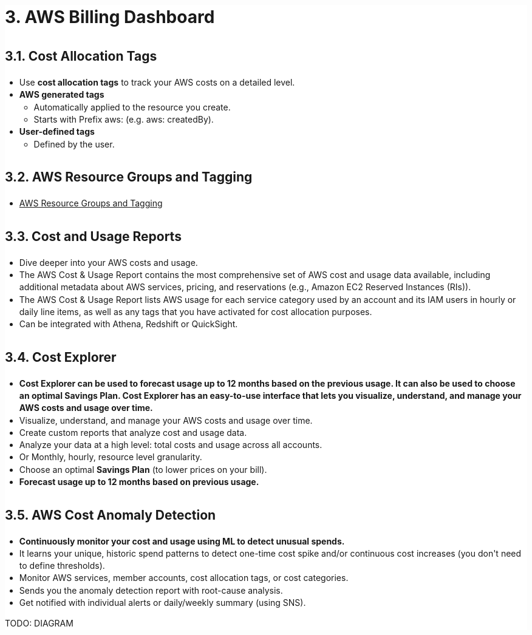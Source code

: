 # 3. AWS Billing Dashboard

## 3.1. Cost Allocation Tags

- Use **cost allocation tags** to track your AWS costs on a detailed level.
- **AWS generated tags**
  - Automatically applied to the resource you create.
  - Starts with Prefix aws: (e.g. aws: createdBy).
- **User-defined tags**
  - Defined by the user.

## 3.2. AWS Resource Groups and Tagging

- [AWS Resource Groups and Tagging](/AWS%20Resource%20Groups.md)

## 3.3. Cost and Usage Reports

- Dive deeper into your AWS costs and usage.
- The AWS Cost & Usage Report contains the most comprehensive set of AWS cost and usage data available, including additional metadata about AWS services, pricing, and reservations (e.g., Amazon EC2 Reserved Instances (RIs)).
- The AWS Cost & Usage Report lists AWS usage for each service category used by an account and its IAM users in hourly or daily line items, as well as any tags that you have activated for cost allocation purposes.
- Can be integrated with Athena, Redshift or QuickSight.

## 3.4. Cost Explorer

- **Cost Explorer can be used to forecast usage up to 12 months based on the previous usage. It can also be used to choose an optimal Savings Plan. Cost Explorer has an easy-to-use interface that lets you visualize, understand, and manage your AWS costs and usage over time.**
- Visualize, understand, and manage your AWS costs and usage over time.
- Create custom reports that analyze cost and usage data.
- Analyze your data at a high level: total costs and usage across all accounts.
- Or Monthly, hourly, resource level granularity.
- Choose an optimal **Savings Plan** (to lower prices on your bill).
- **Forecast usage up to 12 months based on previous usage.**

## 3.5. AWS Cost Anomaly Detection

- **Continuously monitor your cost and usage using ML to detect unusual spends.**
- It learns your unique, historic spend patterns to detect one-time cost spike and/or continuous cost increases (you don't need to define thresholds).
- Monitor AWS services, member accounts, cost allocation tags, or cost categories.
- Sends you the anomaly detection report with root-cause analysis.
- Get notified with individual alerts or daily/weekly summary (using SNS).

TODO: DIAGRAM
